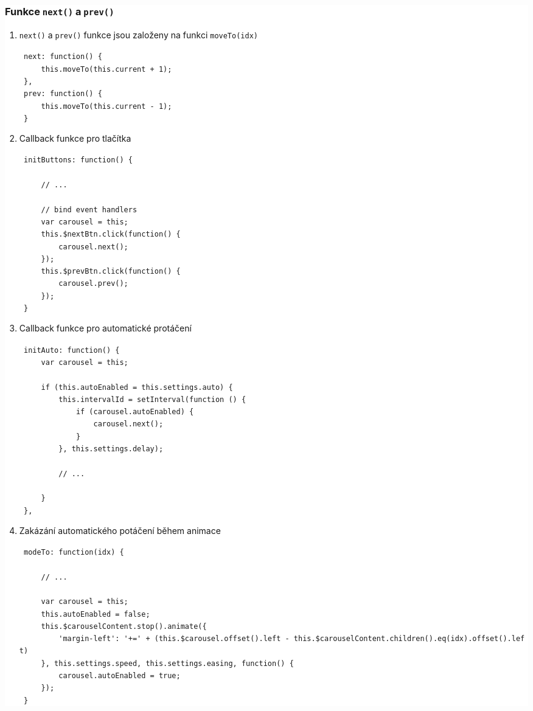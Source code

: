 ### Funkce `next()` a `prev()`

1. `next()` a `prev()` funkce jsou založeny na funkci `moveTo(idx)`

		next: function() {
			this.moveTo(this.current + 1);
		},
		prev: function() {
			this.moveTo(this.current - 1);
		}

2. Callback funkce pro tlačítka

		initButtons: function() {
		
			// ...

			// bind event handlers
			var carousel = this;
			this.$nextBtn.click(function() {
				carousel.next();
			});
			this.$prevBtn.click(function() {
				carousel.prev();
			});
		}
				
3. Callback funkce pro automatické protáčení
				
		initAuto: function() {
			var carousel = this;

			if (this.autoEnabled = this.settings.auto) {
				this.intervalId = setInterval(function () {
					if (carousel.autoEnabled) {
						carousel.next();
					}
				}, this.settings.delay);
				
				// ...

			}
		},
		
4. Zakázání automatického potáčení během animace
		
		modeTo: function(idx) {
		
			// ...
			
			var carousel = this;
			this.autoEnabled = false;
			this.$carouselContent.stop().animate({
				'margin-left': '+=' + (this.$carousel.offset().left - this.$carouselContent.children().eq(idx).offset().left)
			}, this.settings.speed, this.settings.easing, function() {
				carousel.autoEnabled = true;
			});
		}
